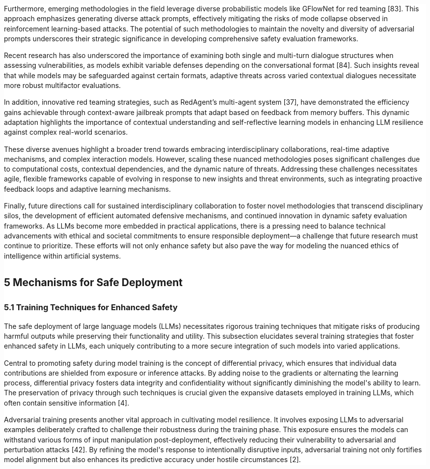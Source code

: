 Furthermore, emerging methodologies in the field leverage diverse probabilistic models like GFlowNet for red teaming [83]. This approach emphasizes generating diverse attack prompts, effectively mitigating the risks of mode collapse observed in reinforcement learning-based attacks. The potential of such methodologies to maintain the novelty and diversity of adversarial prompts underscores their strategic significance in developing comprehensive safety evaluation frameworks.

Recent research has also underscored the importance of examining both single and multi-turn dialogue structures when assessing vulnerabilities, as models exhibit variable defenses depending on the conversational format [84]. Such insights reveal that while models may be safeguarded against certain formats, adaptive threats across varied contextual dialogues necessitate more robust multifactor evaluations.

In addition, innovative red teaming strategies, such as RedAgent’s multi-agent system [37], have demonstrated the efficiency gains achievable through context-aware jailbreak prompts that adapt based on feedback from memory buffers. This dynamic adaptation highlights the importance of contextual understanding and self-reflective learning models in enhancing LLM resilience against complex real-world scenarios.

These diverse avenues highlight a broader trend towards embracing interdisciplinary collaborations, real-time adaptive mechanisms, and complex interaction models. However, scaling these nuanced methodologies poses significant challenges due to computational costs, contextual dependencies, and the dynamic nature of threats. Addressing these challenges necessitates agile, flexible frameworks capable of evolving in response to new insights and threat environments, such as integrating proactive feedback loops and adaptive learning mechanisms.

Finally, future directions call for sustained interdisciplinary collaboration to foster novel methodologies that transcend disciplinary silos, the development of efficient automated defensive mechanisms, and continued innovation in dynamic safety evaluation frameworks. As LLMs become more embedded in practical applications, there is a pressing need to balance technical advancements with ethical and societal commitments to ensure responsible deployment—a challenge that future research must continue to prioritize. These efforts will not only enhance safety but also pave the way for modeling the nuanced ethics of intelligence within artificial systems.

## 5 Mechanisms for Safe Deployment

### 5.1 Training Techniques for Enhanced Safety

The safe deployment of large language models (LLMs) necessitates rigorous training techniques that mitigate risks of producing harmful outputs while preserving their functionality and utility. This subsection elucidates several training strategies that foster enhanced safety in LLMs, each uniquely contributing to a more secure integration of such models into varied applications.

Central to promoting safety during model training is the concept of differential privacy, which ensures that individual data contributions are shielded from exposure or inference attacks. By adding noise to the gradients or alternating the learning process, differential privacy fosters data integrity and confidentiality without significantly diminishing the model's ability to learn. The preservation of privacy through such techniques is crucial given the expansive datasets employed in training LLMs, which often contain sensitive information [4].

Adversarial training presents another vital approach in cultivating model resilience. It involves exposing LLMs to adversarial examples deliberately crafted to challenge their robustness during the training phase. This exposure ensures the models can withstand various forms of input manipulation post-deployment, effectively reducing their vulnerability to adversarial and perturbation attacks [42]. By refining the model's response to intentionally disruptive inputs, adversarial training not only fortifies model alignment but also enhances its predictive accuracy under hostile circumstances [2].
